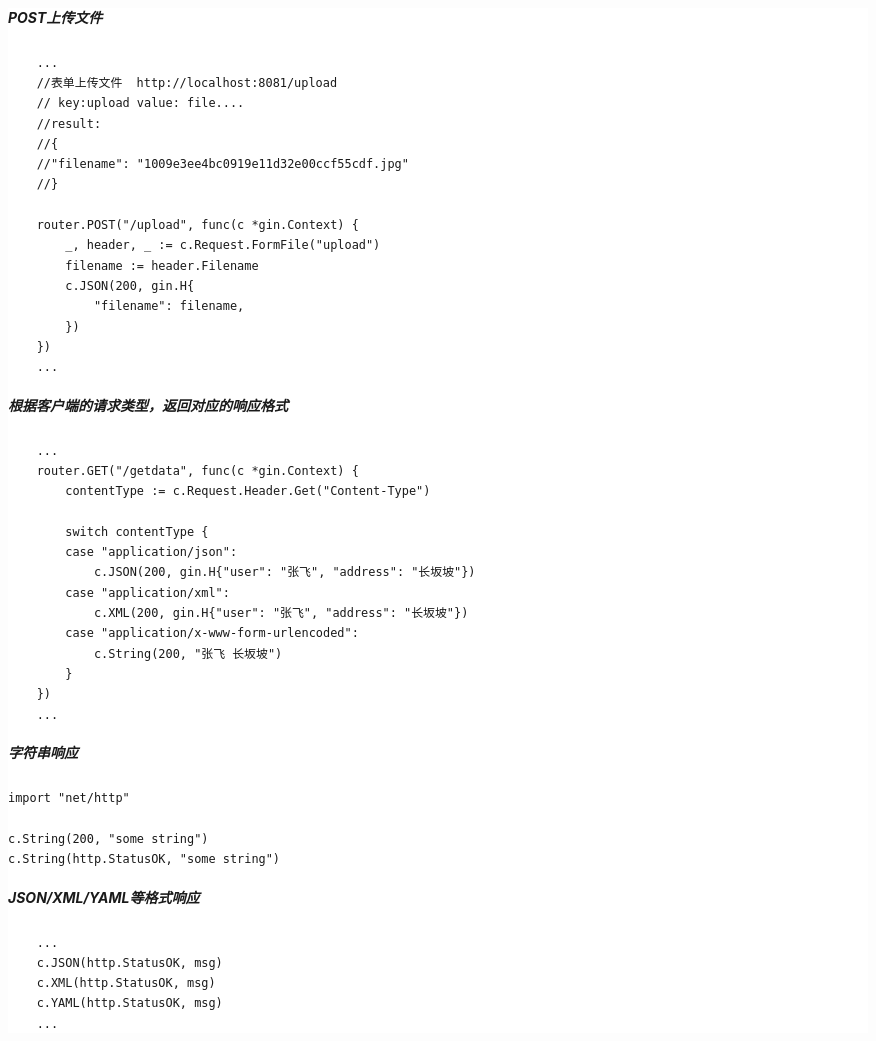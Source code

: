 ##### POST上传文件

```
	...
	//表单上传文件  http://localhost:8081/upload 
	// key:upload value: file....
	//result:
	//{
    //"filename": "1009e3ee4bc0919e11d32e00ccf55cdf.jpg"
	//}

	router.POST("/upload", func(c *gin.Context) {
		_, header, _ := c.Request.FormFile("upload")
		filename := header.Filename
		c.JSON(200, gin.H{
			"filename": filename,
		})
	})
	...
```

##### 根据客户端的请求类型，返回对应的响应格式

```
	...
	router.GET("/getdata", func(c *gin.Context) {
		contentType := c.Request.Header.Get("Content-Type")

		switch contentType {
		case "application/json":
			c.JSON(200, gin.H{"user": "张飞", "address": "长坂坡"})
		case "application/xml":
			c.XML(200, gin.H{"user": "张飞", "address": "长坂坡"})
		case "application/x-www-form-urlencoded":
			c.String(200, "张飞 长坂坡")
		}
	})
	...
```

##### 字符串响应

```
import "net/http"

c.String(200, "some string")
c.String(http.StatusOK, "some string")
```

##### JSON/XML/YAML等格式响应

```
	...
	c.JSON(http.StatusOK, msg)
	c.XML(http.StatusOK, msg)
	c.YAML(http.StatusOK, msg)
	...
```
